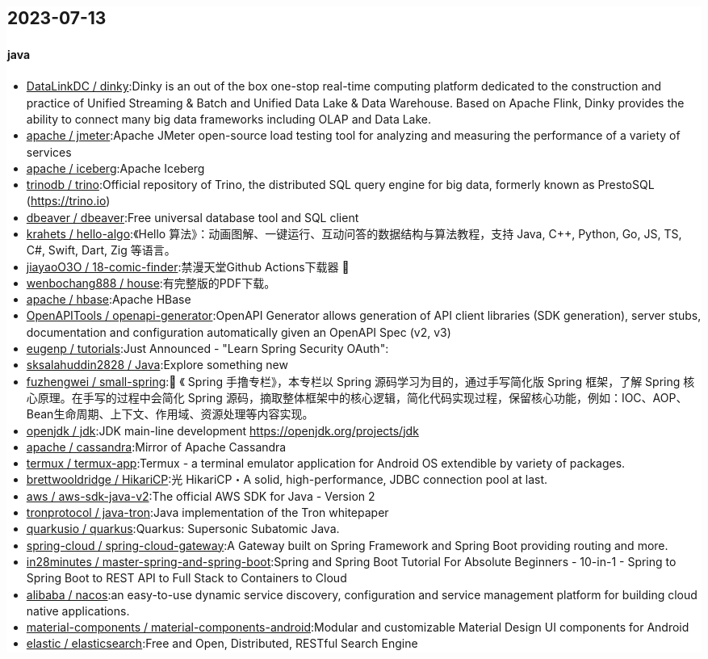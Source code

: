## 2023-07-13

#### java
* [DataLinkDC / dinky](https://github.com/DataLinkDC/dinky):Dinky is an out of the box one-stop real-time computing platform dedicated to the construction and practice of Unified Streaming & Batch and Unified Data Lake & Data Warehouse. Based on Apache Flink, Dinky provides the ability to connect many big data frameworks including OLAP and Data Lake.
* [apache / jmeter](https://github.com/apache/jmeter):Apache JMeter open-source load testing tool for analyzing and measuring the performance of a variety of services
* [apache / iceberg](https://github.com/apache/iceberg):Apache Iceberg
* [trinodb / trino](https://github.com/trinodb/trino):Official repository of Trino, the distributed SQL query engine for big data, formerly known as PrestoSQL (https://trino.io)
* [dbeaver / dbeaver](https://github.com/dbeaver/dbeaver):Free universal database tool and SQL client
* [krahets / hello-algo](https://github.com/krahets/hello-algo):《Hello 算法》：动画图解、一键运行、互动问答的数据结构与算法教程，支持 Java, C++, Python, Go, JS, TS, C#, Swift, Dart, Zig 等语言。
* [jiayaoO3O / 18-comic-finder](https://github.com/jiayaoO3O/18-comic-finder):禁漫天堂Github Actions下载器
🧘
* [wenbochang888 / house](https://github.com/wenbochang888/house):有完整版的PDF下载。
* [apache / hbase](https://github.com/apache/hbase):Apache HBase
* [OpenAPITools / openapi-generator](https://github.com/OpenAPITools/openapi-generator):OpenAPI Generator allows generation of API client libraries (SDK generation), server stubs, documentation and configuration automatically given an OpenAPI Spec (v2, v3)
* [eugenp / tutorials](https://github.com/eugenp/tutorials):Just Announced - "Learn Spring Security OAuth":
* [sksalahuddin2828 / Java](https://github.com/sksalahuddin2828/Java):Explore something new
* [fuzhengwei / small-spring](https://github.com/fuzhengwei/small-spring):🌱
《 Spring 手撸专栏》，本专栏以 Spring 源码学习为目的，通过手写简化版 Spring 框架，了解 Spring 核心原理。在手写的过程中会简化 Spring 源码，摘取整体框架中的核心逻辑，简化代码实现过程，保留核心功能，例如：IOC、AOP、Bean生命周期、上下文、作用域、资源处理等内容实现。
* [openjdk / jdk](https://github.com/openjdk/jdk):JDK main-line development https://openjdk.org/projects/jdk
* [apache / cassandra](https://github.com/apache/cassandra):Mirror of Apache Cassandra
* [termux / termux-app](https://github.com/termux/termux-app):Termux - a terminal emulator application for Android OS extendible by variety of packages.
* [brettwooldridge / HikariCP](https://github.com/brettwooldridge/HikariCP):光 HikariCP・A solid, high-performance, JDBC connection pool at last.
* [aws / aws-sdk-java-v2](https://github.com/aws/aws-sdk-java-v2):The official AWS SDK for Java - Version 2
* [tronprotocol / java-tron](https://github.com/tronprotocol/java-tron):Java implementation of the Tron whitepaper
* [quarkusio / quarkus](https://github.com/quarkusio/quarkus):Quarkus: Supersonic Subatomic Java.
* [spring-cloud / spring-cloud-gateway](https://github.com/spring-cloud/spring-cloud-gateway):A Gateway built on Spring Framework and Spring Boot providing routing and more.
* [in28minutes / master-spring-and-spring-boot](https://github.com/in28minutes/master-spring-and-spring-boot):Spring and Spring Boot Tutorial For Absolute Beginners - 10-in-1 - Spring to Spring Boot to REST API to Full Stack to Containers to Cloud
* [alibaba / nacos](https://github.com/alibaba/nacos):an easy-to-use dynamic service discovery, configuration and service management platform for building cloud native applications.
* [material-components / material-components-android](https://github.com/material-components/material-components-android):Modular and customizable Material Design UI components for Android
* [elastic / elasticsearch](https://github.com/elastic/elasticsearch):Free and Open, Distributed, RESTful Search Engine
